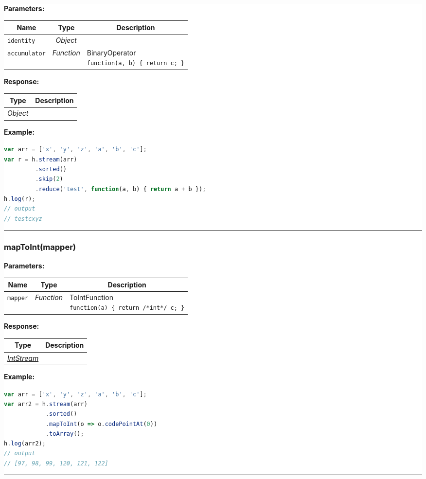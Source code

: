 **Parameters:**

| Name | Type  | Description |
| ---- | :---: | ------------|
| `identity` | _Object_ |  |
| `accumulator` | _Function_ | BinaryOperator<br>`function(a, b) { return c; }` |


**Response:**

| Type  | Description |
| :---: | ------------|
| _Object_ |  |


**Example:**

```javascript
var arr = ['x', 'y', 'z', 'a', 'b', 'c'];
var r = h.stream(arr)
         .sorted()
         .skip(2)
         .reduce('test', function(a, b) { return a + b });
h.log(r);
// output
// testcxyz
```

---


### mapToInt(mapper)


**Parameters:**

| Name | Type  | Description |
| ---- | :---: | ------------|
| `mapper` | _Function_ | ToIntFunction<br>`function(a) { return /*int*/ c; }` |


**Response:**

| Type  | Description |
| :---: | ------------|
| _[IntStream](https://github.com/holyrics/jslib/blob/main/doc/en/IntStream.md)_ |  |


**Example:**

```javascript
var arr = ['x', 'y', 'z', 'a', 'b', 'c'];
var arr2 = h.stream(arr)
            .sorted()
            .mapToInt(o => o.codePointAt(0))
            .toArray();
h.log(arr2);
// output
// [97, 98, 99, 120, 121, 122]
```

---
